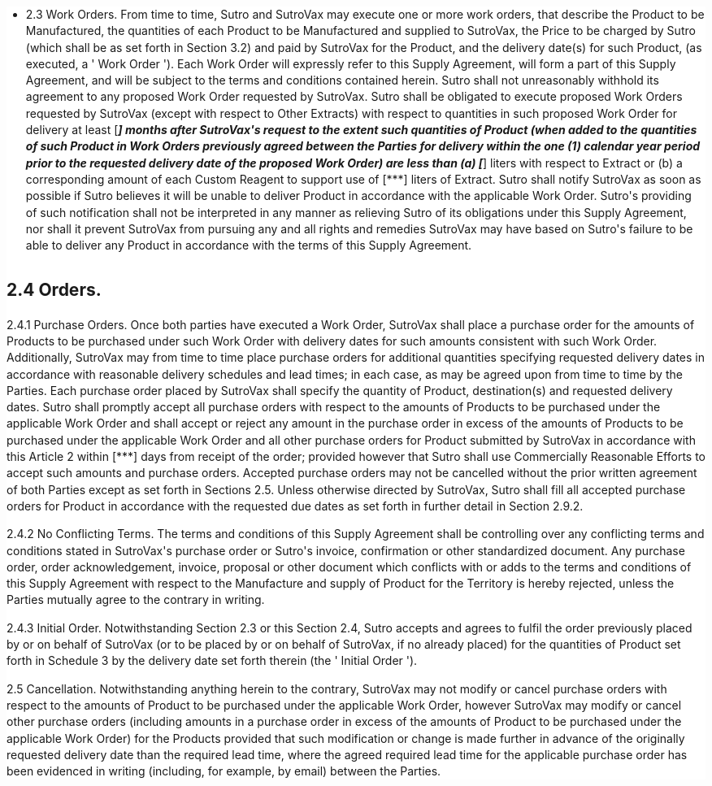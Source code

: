 - 2.3 Work Orders. From time to time, Sutro and SutroVax may execute one or more work orders, that describe the Product to be Manufactured, the quantities of each Product to be Manufactured and supplied to SutroVax, the Price to be charged by Sutro (which shall be as set forth in Section 3.2) and paid by SutroVax for the Product, and the delivery date(s) for such Product, (as executed, a ' Work Order '). Each Work Order will expressly refer to this Supply Agreement, will form a part of this Supply Agreement, and will be subject to the terms and conditions contained herein. Sutro shall not unreasonably withhold its agreement to any proposed Work Order requested by SutroVax. Sutro shall be obligated to execute proposed Work Orders requested by SutroVax (except with respect to Other Extracts) with respect to quantities in such proposed Work Order for delivery at least [***] months after SutroVax's request to the extent such quantities of Product (when added to the quantities of such Product in Work Orders previously agreed between the Parties for delivery within the one (1) calendar year period prior to the requested delivery date of the proposed Work Order) are less than (a) [***] liters with respect to Extract or (b) a corresponding amount of each Custom Reagent to support use of [***] liters of Extract. Sutro shall notify SutroVax as soon as possible if Sutro believes it will be unable to deliver Product in accordance with the applicable Work Order. Sutro's providing of such notification shall not be interpreted in any manner as relieving Sutro of its obligations under this Supply Agreement, nor shall it prevent SutroVax from pursuing any and all rights and remedies SutroVax may have based on Sutro's failure to be able to deliver any Product in accordance with the terms of this Supply Agreement.

## 2.4 Orders.

2.4.1 Purchase Orders. Once both parties have executed a Work Order, SutroVax shall place a purchase order for the amounts of Products to be purchased under such Work Order with delivery dates for such amounts consistent with such Work Order. Additionally, SutroVax may from time to time place purchase orders for additional quantities specifying requested delivery dates in accordance with reasonable delivery schedules and lead times; in each case, as may be agreed upon from time to time by the Parties. Each purchase order placed by SutroVax shall specify the quantity of Product, destination(s) and requested delivery dates. Sutro shall promptly accept all purchase orders with respect to the amounts of Products to be purchased under the applicable Work Order and shall accept or reject any amount in the purchase order in excess of the amounts of Products to be purchased under the applicable Work Order and all other purchase orders for Product submitted by SutroVax in accordance with this Article 2 within [***] days from receipt of the order; provided however that Sutro shall use Commercially Reasonable Efforts to accept such amounts and purchase orders. Accepted purchase orders may not be cancelled without the prior written agreement of both Parties except as set forth in Sections 2.5. Unless otherwise directed by SutroVax, Sutro shall fill all accepted purchase orders for Product in accordance with the requested due dates as set forth in further detail in Section 2.9.2.

2.4.2 No Conflicting Terms. The terms and conditions of this Supply Agreement shall be controlling over any conflicting terms and conditions stated in SutroVax's purchase order or Sutro's invoice, confirmation or other standardized document. Any purchase order, order acknowledgement, invoice, proposal or other document which conflicts with or adds to the terms and conditions of this Supply Agreement with respect to the Manufacture and supply of Product for the Territory is hereby rejected, unless the Parties mutually agree to the contrary in writing.

2.4.3 Initial Order. Notwithstanding Section 2.3 or this Section 2.4, Sutro accepts and agrees to fulfil the order previously placed by or on behalf of SutroVax (or to be placed by or on behalf of SutroVax, if no already placed) for the quantities of Product set forth in Schedule 3 by the delivery date set forth therein (the ' Initial Order ').

2.5 Cancellation. Notwithstanding anything herein to the contrary, SutroVax may not modify or cancel purchase orders with respect to the amounts of Product to be purchased under the applicable Work Order, however SutroVax may modify or cancel other purchase orders (including amounts in a purchase order in excess of the amounts of Product to be purchased under the applicable Work Order) for the Products provided that such modification or change is made further in advance of the originally requested delivery date than the required lead time, where the agreed required lead time for the applicable purchase order has been evidenced in writing (including, for example, by email) between the Parties.
